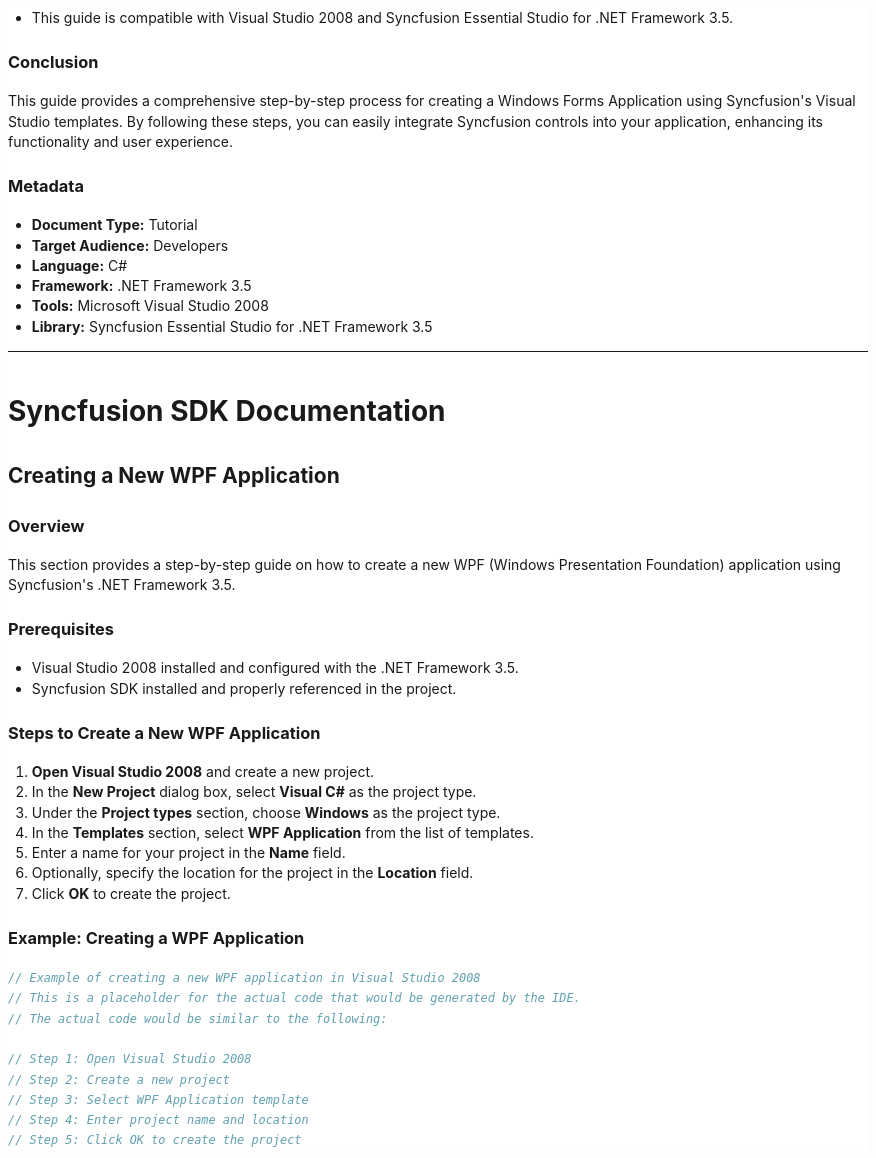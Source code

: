 - This guide is compatible with Visual Studio 2008 and Syncfusion Essential Studio for .NET Framework 3.5.

### Conclusion

This guide provides a comprehensive step-by-step process for creating a Windows Forms Application using Syncfusion's Visual Studio templates. By following these steps, you can easily integrate Syncfusion controls into your application, enhancing its functionality and user experience.

### Metadata

- **Document Type:** Tutorial
- **Target Audience:** Developers
- **Language:** C#
- **Framework:** .NET Framework 3.5
- **Tools:** Microsoft Visual Studio 2008
- **Library:** Syncfusion Essential Studio for .NET Framework 3.5

---



# Syncfusion SDK Documentation

## Creating a New WPF Application

### Overview

This section provides a step-by-step guide on how to create a new WPF (Windows Presentation Foundation) application using Syncfusion's .NET Framework 3.5.

### Prerequisites

- Visual Studio 2008 installed and configured with the .NET Framework 3.5.
- Syncfusion SDK installed and properly referenced in the project.

### Steps to Create a New WPF Application

1. **Open Visual Studio 2008** and create a new project.
2. In the **New Project** dialog box, select **Visual C#** as the project type.
3. Under the **Project types** section, choose **Windows** as the project type.
4. In the **Templates** section, select **WPF Application** from the list of templates.
5. Enter a name for your project in the **Name** field.
6. Optionally, specify the location for the project in the **Location** field.
7. Click **OK** to create the project.

### Example: Creating a WPF Application

```csharp
// Example of creating a new WPF application in Visual Studio 2008
// This is a placeholder for the actual code that would be generated by the IDE.
// The actual code would be similar to the following:

// Step 1: Open Visual Studio 2008
// Step 2: Create a new project
// Step 3: Select WPF Application template
// Step 4: Enter project name and location
// Step 5: Click OK to create the project
```
